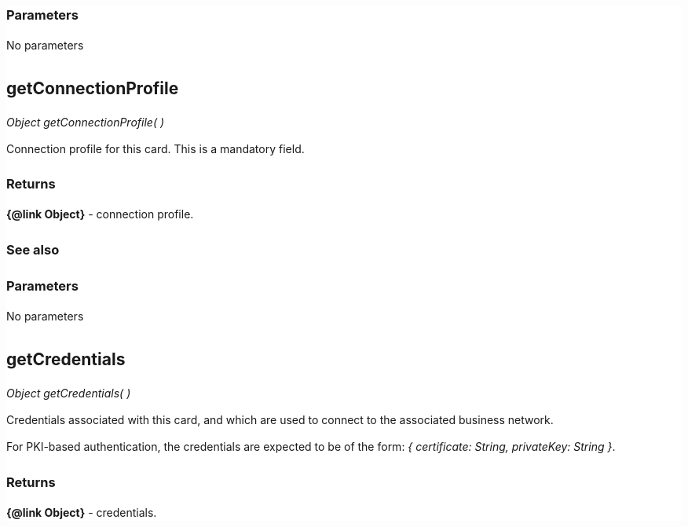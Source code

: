 




### Parameters

No parameters









## getConnectionProfile
_Object getConnectionProfile(  )_


Connection profile for this card.
This is a mandatory field.





### Returns
**{@link Object}** - connection profile.




### See also






### Parameters

No parameters









## getCredentials
_Object getCredentials(  )_


Credentials associated with this card, and which are used to connect to the associated business network. <p> For PKI-based authentication, the credentials are expected to be of the form: <em>{ certificate: String, privateKey: String }</em>.





### Returns
**{@link Object}** - credentials.
